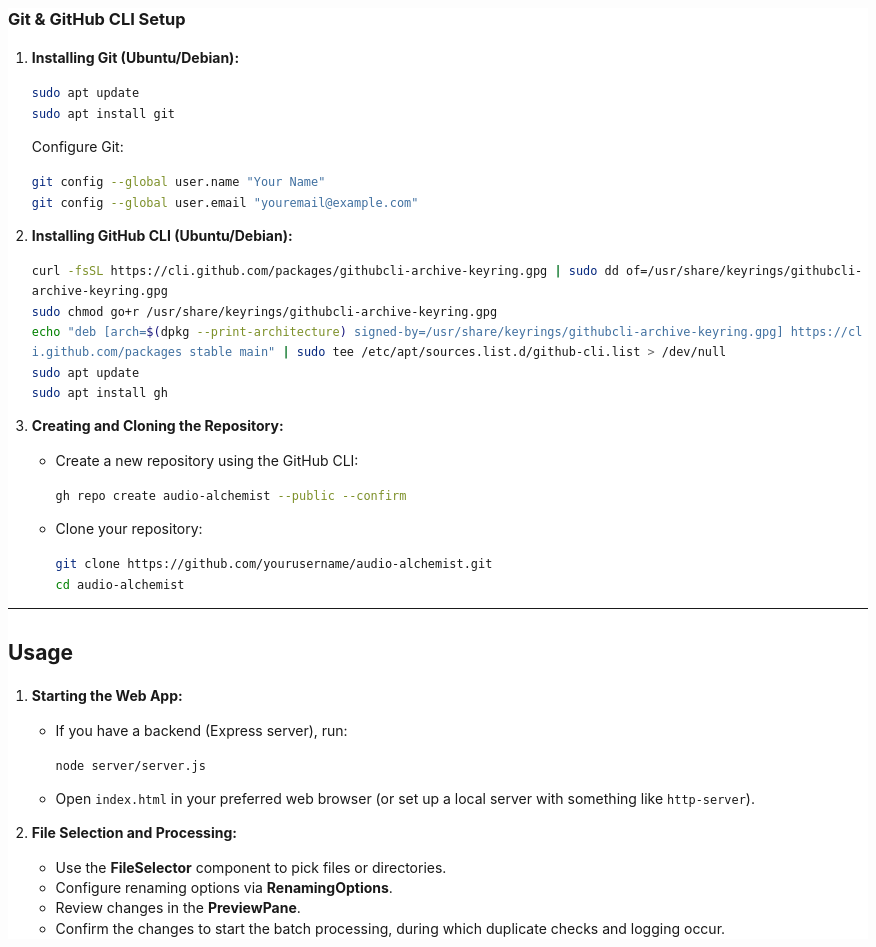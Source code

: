 ### Git & GitHub CLI Setup

1. **Installing Git (Ubuntu/Debian):**
   ```bash
   sudo apt update
   sudo apt install git
   ```
   Configure Git:
   ```bash
   git config --global user.name "Your Name"
   git config --global user.email "youremail@example.com"
   ```

2. **Installing GitHub CLI (Ubuntu/Debian):**
   ```bash
   curl -fsSL https://cli.github.com/packages/githubcli-archive-keyring.gpg | sudo dd of=/usr/share/keyrings/githubcli-archive-keyring.gpg
   sudo chmod go+r /usr/share/keyrings/githubcli-archive-keyring.gpg
   echo "deb [arch=$(dpkg --print-architecture) signed-by=/usr/share/keyrings/githubcli-archive-keyring.gpg] https://cli.github.com/packages stable main" | sudo tee /etc/apt/sources.list.d/github-cli.list > /dev/null
   sudo apt update
   sudo apt install gh
   ```

3. **Creating and Cloning the Repository:**
   - Create a new repository using the GitHub CLI:
     ```bash
     gh repo create audio-alchemist --public --confirm
     ```
   - Clone your repository:
     ```bash
     git clone https://github.com/yourusername/audio-alchemist.git
     cd audio-alchemist
     ```

---

## Usage

1. **Starting the Web App:**
   - If you have a backend (Express server), run:
     ```bash
     node server/server.js
     ```
   - Open `index.html` in your preferred web browser (or set up a local server with something like `http-server`).

2. **File Selection and Processing:**
   - Use the **FileSelector** component to pick files or directories.
   - Configure renaming options via **RenamingOptions**.
   - Review changes in the **PreviewPane**.
   - Confirm the changes to start the batch processing, during which duplicate checks and logging occur.
